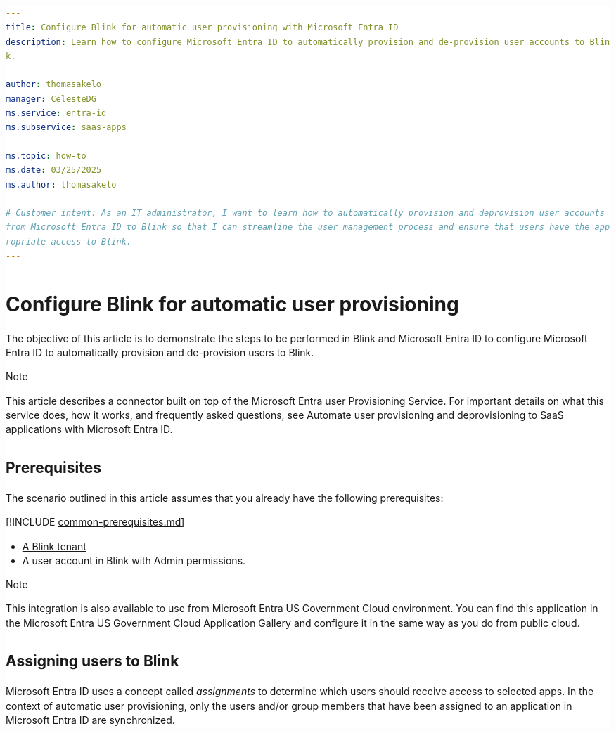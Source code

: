 ```yaml
---
title: Configure Blink for automatic user provisioning with Microsoft Entra ID
description: Learn how to configure Microsoft Entra ID to automatically provision and de-provision user accounts to Blink.

author: thomasakelo
manager: CelesteDG
ms.service: entra-id
ms.subservice: saas-apps

ms.topic: how-to
ms.date: 03/25/2025
ms.author: thomasakelo

# Customer intent: As an IT administrator, I want to learn how to automatically provision and deprovision user accounts from Microsoft Entra ID to Blink so that I can streamline the user management process and ensure that users have the appropriate access to Blink.
---
```


# Configure Blink for automatic user provisioning

The objective of this article is to demonstrate the steps to be performed in Blink and Microsoft Entra ID to configure Microsoft Entra ID to automatically provision and de-provision users to Blink.

> [!NOTE]
> This article describes a connector built on top of the Microsoft Entra user Provisioning Service. For important details on what this service does, how it works, and frequently asked questions, see [Automate user provisioning and deprovisioning to SaaS applications with Microsoft Entra ID](~/identity/app-provisioning/user-provisioning.md).
>

## Prerequisites

The scenario outlined in this article assumes that you already have the following prerequisites:

[!INCLUDE [common-prerequisites.md](~/identity/saas-apps/includes/common-prerequisites.md)]
* [A Blink tenant](https://joinblink.com/pricing)
* A user account in Blink with Admin permissions.

> [!NOTE]
> This integration is also available to use from Microsoft Entra US Government Cloud environment. You can find this application in the Microsoft Entra US Government Cloud Application Gallery and configure it in the same way as you do from public cloud.

## Assigning users to Blink

Microsoft Entra ID uses a concept called *assignments* to determine which users should receive access to selected apps. In the context of automatic user provisioning, only the users and/or group members that have been assigned to an application in Microsoft Entra ID are synchronized.
